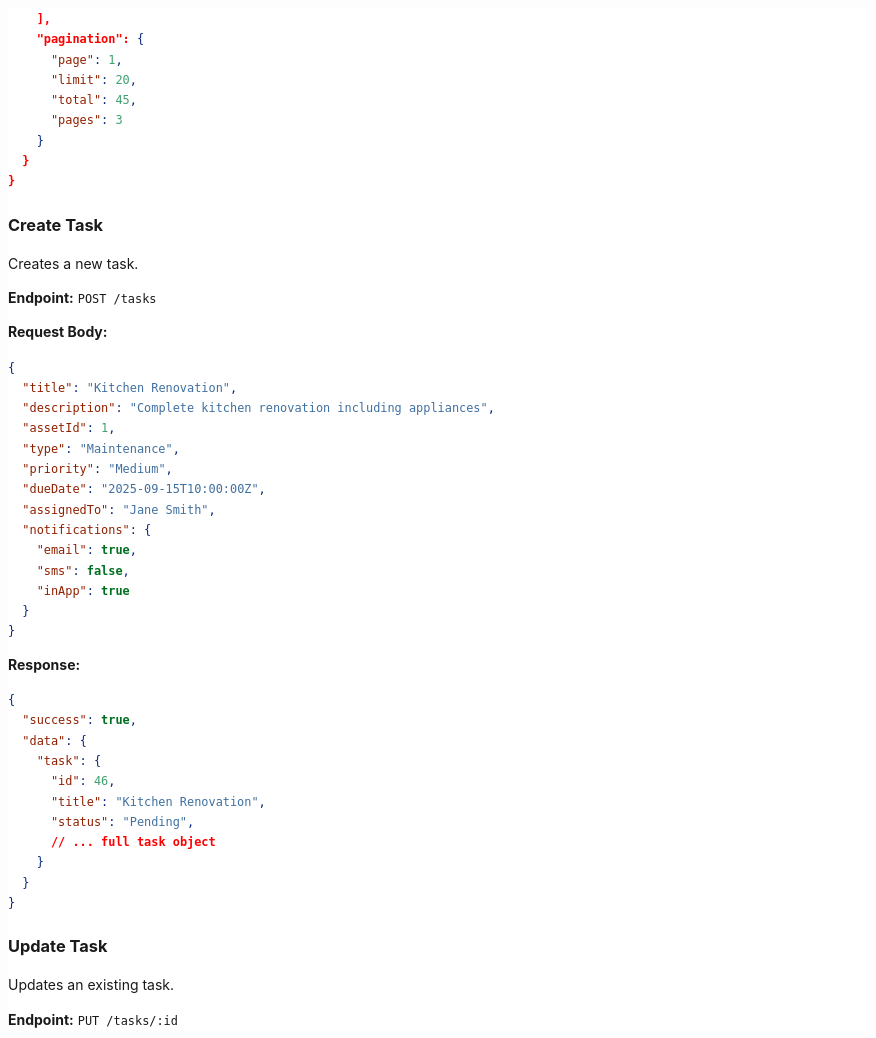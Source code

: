 ```json
    ],
    "pagination": {
      "page": 1,
      "limit": 20,
      "total": 45,
      "pages": 3
    }
  }
}
```

### Create Task
Creates a new task.

**Endpoint:** `POST /tasks`

**Request Body:**
```json
{
  "title": "Kitchen Renovation",
  "description": "Complete kitchen renovation including appliances",
  "assetId": 1,
  "type": "Maintenance",
  "priority": "Medium",
  "dueDate": "2025-09-15T10:00:00Z",
  "assignedTo": "Jane Smith",
  "notifications": {
    "email": true,
    "sms": false,
    "inApp": true
  }
}
```

**Response:**
```json
{
  "success": true,
  "data": {
    "task": {
      "id": 46,
      "title": "Kitchen Renovation",
      "status": "Pending",
      // ... full task object
    }
  }
}
```

### Update Task
Updates an existing task.

**Endpoint:** `PUT /tasks/:id`
